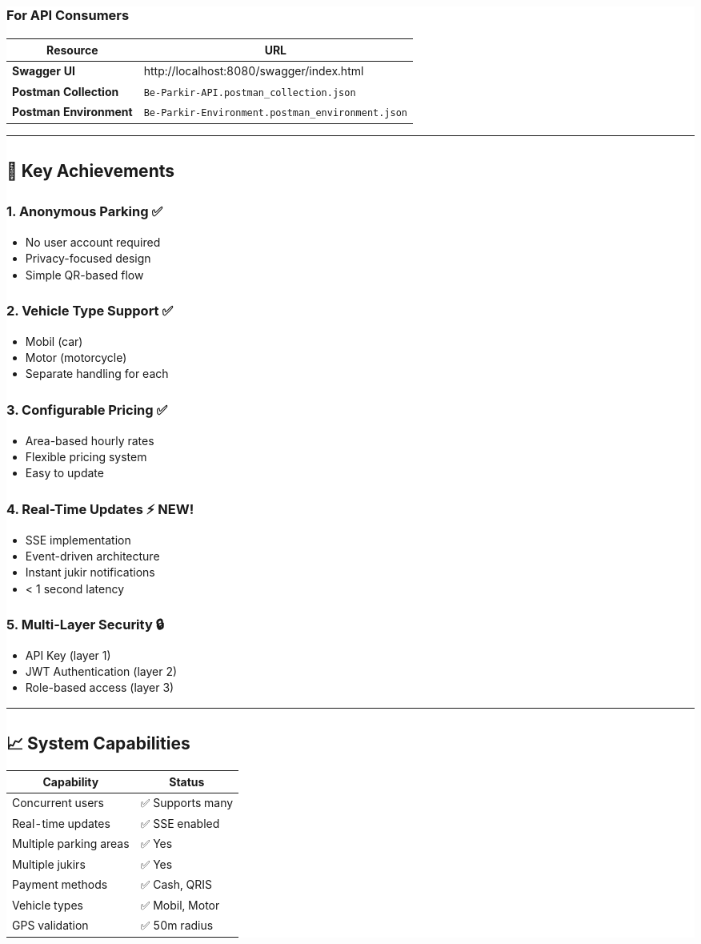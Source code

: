 ### **For API Consumers**

| Resource                | URL                                              |
| ----------------------- | ------------------------------------------------ |
| **Swagger UI**          | http://localhost:8080/swagger/index.html         |
| **Postman Collection**  | `Be-Parkir-API.postman_collection.json`          |
| **Postman Environment** | `Be-Parkir-Environment.postman_environment.json` |

---

## 🎯 **Key Achievements**

### **1. Anonymous Parking** ✅

- No user account required
- Privacy-focused design
- Simple QR-based flow

### **2. Vehicle Type Support** ✅

- Mobil (car)
- Motor (motorcycle)
- Separate handling for each

### **3. Configurable Pricing** ✅

- Area-based hourly rates
- Flexible pricing system
- Easy to update

### **4. Real-Time Updates** ⚡ NEW!

- SSE implementation
- Event-driven architecture
- Instant jukir notifications
- < 1 second latency

### **5. Multi-Layer Security** 🔒

- API Key (layer 1)
- JWT Authentication (layer 2)
- Role-based access (layer 3)

---

## 📈 **System Capabilities**

| Capability             | Status           |
| ---------------------- | ---------------- |
| Concurrent users       | ✅ Supports many |
| Real-time updates      | ✅ SSE enabled   |
| Multiple parking areas | ✅ Yes           |
| Multiple jukirs        | ✅ Yes           |
| Payment methods        | ✅ Cash, QRIS    |
| Vehicle types          | ✅ Mobil, Motor  |
| GPS validation         | ✅ 50m radius    |